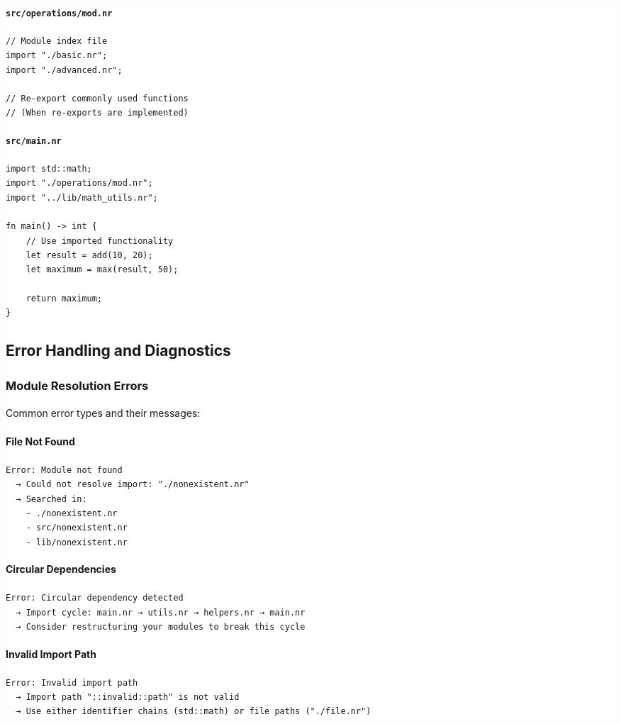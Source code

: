 #### `src/operations/mod.nr`
```neuro
// Module index file
import "./basic.nr";
import "./advanced.nr";

// Re-export commonly used functions
// (When re-exports are implemented)
```

#### `src/main.nr`
```neuro
import std::math;
import "./operations/mod.nr";
import "../lib/math_utils.nr";

fn main() -> int {
    // Use imported functionality
    let result = add(10, 20);
    let maximum = max(result, 50);

    return maximum;
}
```

## Error Handling and Diagnostics

### Module Resolution Errors

Common error types and their messages:

#### File Not Found
```
Error: Module not found
  → Could not resolve import: "./nonexistent.nr"
  → Searched in:
    - ./nonexistent.nr
    - src/nonexistent.nr
    - lib/nonexistent.nr
```

#### Circular Dependencies
```
Error: Circular dependency detected
  → Import cycle: main.nr → utils.nr → helpers.nr → main.nr
  → Consider restructuring your modules to break this cycle
```

#### Invalid Import Path
```
Error: Invalid import path
  → Import path "::invalid::path" is not valid
  → Use either identifier chains (std::math) or file paths ("./file.nr")
```
